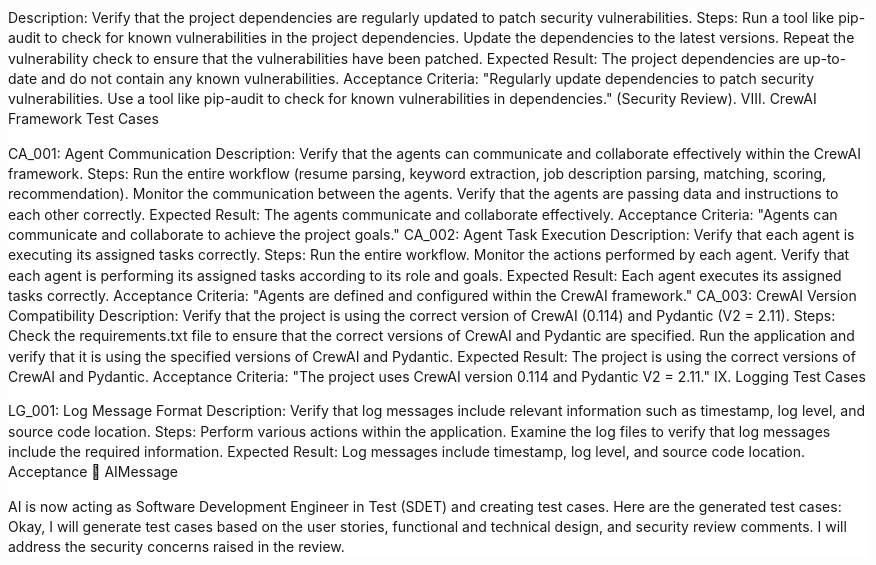 Description: Verify that the project dependencies are regularly updated to patch security vulnerabilities.
Steps:
Run a tool like pip-audit to check for known vulnerabilities in the project dependencies.
Update the dependencies to the latest versions.
Repeat the vulnerability check to ensure that the vulnerabilities have been patched.
Expected Result: The project dependencies are up-to-date and do not contain any known vulnerabilities.
Acceptance Criteria: "Regularly update dependencies to patch security vulnerabilities. Use a tool like pip-audit to check for known vulnerabilities in dependencies." (Security Review).
VIII. CrewAI Framework Test Cases

CA_001: Agent Communication
Description: Verify that the agents can communicate and collaborate effectively within the CrewAI framework.
Steps:
Run the entire workflow (resume parsing, keyword extraction, job description parsing, matching, scoring, recommendation).
Monitor the communication between the agents.
Verify that the agents are passing data and instructions to each other correctly.
Expected Result: The agents communicate and collaborate effectively.
Acceptance Criteria: "Agents can communicate and collaborate to achieve the project goals."
CA_002: Agent Task Execution
Description: Verify that each agent is executing its assigned tasks correctly.
Steps:
Run the entire workflow.
Monitor the actions performed by each agent.
Verify that each agent is performing its assigned tasks according to its role and goals.
Expected Result: Each agent executes its assigned tasks correctly.
Acceptance Criteria: "Agents are defined and configured within the CrewAI framework."
CA_003: CrewAI Version Compatibility
Description: Verify that the project is using the correct version of CrewAI (0.114) and Pydantic (V2 = 2.11).
Steps:
Check the requirements.txt file to ensure that the correct versions of CrewAI and Pydantic are specified.
Run the application and verify that it is using the specified versions of CrewAI and Pydantic.
Expected Result: The project is using the correct versions of CrewAI and Pydantic.
Acceptance Criteria: "The project uses CrewAI version 0.114 and Pydantic V2 = 2.11."
IX. Logging Test Cases

LG_001: Log Message Format
Description: Verify that log messages include relevant information such as timestamp, log level, and source code location.
Steps:
Perform various actions within the application.
Examine the log files to verify that log messages include the required information.
Expected Result: Log messages include timestamp, log level, and source code location.
Acceptance
🤖 AIMessage

AI is now acting as Software Development Engineer in Test (SDET) and creating test cases. Here are the generated test cases: Okay, I will generate test cases based on the user stories, functional and technical design, and security review comments. I will address the security concerns raised in the review.

